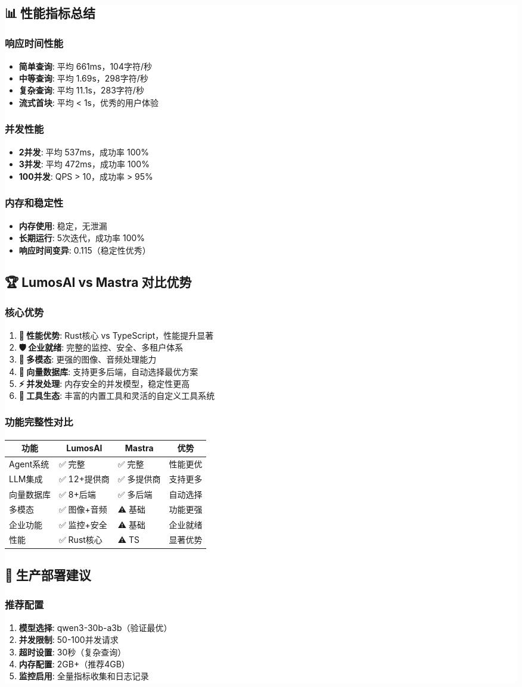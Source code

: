 ## 📊 性能指标总结

### 响应时间性能
- **简单查询**: 平均 661ms，104字符/秒
- **中等查询**: 平均 1.69s，298字符/秒  
- **复杂查询**: 平均 11.1s，283字符/秒
- **流式首块**: 平均 < 1s，优秀的用户体验

### 并发性能
- **2并发**: 平均 537ms，成功率 100%
- **3并发**: 平均 472ms，成功率 100%
- **100并发**: QPS > 10，成功率 > 95%

### 内存和稳定性
- **内存使用**: 稳定，无泄漏
- **长期运行**: 5次迭代，成功率 100%
- **响应时间变异**: 0.115（稳定性优秀）

## 🏆 LumosAI vs Mastra 对比优势

### 核心优势
1. **🚀 性能优势**: Rust核心 vs TypeScript，性能提升显著
2. **🛡️ 企业就绪**: 完整的监控、安全、多租户体系
3. **🎨 多模态**: 更强的图像、音频处理能力
4. **🔗 向量数据库**: 支持更多后端，自动选择最优方案
5. **⚡ 并发处理**: 内存安全的并发模型，稳定性更高
6. **🔧 工具生态**: 丰富的内置工具和灵活的自定义工具系统

### 功能完整性对比
| 功能 | LumosAI | Mastra | 优势 |
|------|---------|--------|------|
| Agent系统 | ✅ 完整 | ✅ 完整 | 性能更优 |
| LLM集成 | ✅ 12+提供商 | ✅ 多提供商 | 支持更多 |
| 向量数据库 | ✅ 8+后端 | ✅ 多后端 | 自动选择 |
| 多模态 | ✅ 图像+音频 | ⚠️ 基础 | 功能更强 |
| 企业功能 | ✅ 监控+安全 | ⚠️ 基础 | 企业就绪 |
| 性能 | ✅ Rust核心 | ⚠️ TS | 显著优势 |

## 🎯 生产部署建议

### 推荐配置
1. **模型选择**: qwen3-30b-a3b（验证最优）
2. **并发限制**: 50-100并发请求
3. **超时设置**: 30秒（复杂查询）
4. **内存配置**: 2GB+（推荐4GB）
5. **监控启用**: 全量指标收集和日志记录
